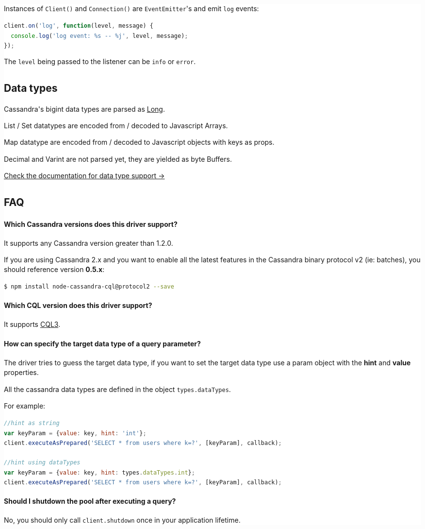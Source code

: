 Instances of `Client()` and `Connection()` are `EventEmitter`'s and emit `log` events:
```javascript
client.on('log', function(level, message) {
  console.log('log event: %s -- %j', level, message);
});
```
The `level` being passed to the listener can be `info` or `error`.

## Data types

Cassandra's bigint data types are parsed as [Long][1].

List / Set datatypes are encoded from / decoded to Javascript Arrays.

Map datatype are encoded from / decoded to Javascript objects with keys as props.

Decimal and Varint are not parsed yet, they are yielded as byte Buffers.

[Check the documentation for data type support →](https://github.com/jorgebay/node-cassandra-cql/wiki/Data-types)

## FAQ
#### Which Cassandra versions does this driver support?
It supports any Cassandra version greater than 1.2.0.

If you are using Cassandra 2.x and you want to enable all the latest features in the Cassandra binary protocol v2 (ie: batches), you should reference version **0.5.x**:

```bash
$ npm install node-cassandra-cql@protocol2 --save
```

#### Which CQL version does this driver support?
It supports [CQL3](http://cassandra.apache.org/doc/cql3/CQL.html).

#### How can specify the target data type of a query parameter?
The driver tries to guess the target data type, if you want to set the target data type use a param object with
the **hint** and **value** properties.

All the cassandra data types are defined in the object `types.dataTypes`.

For example:

```javascript
//hint as string
var keyParam = {value: key, hint: 'int'};
client.executeAsPrepared('SELECT * from users where k=?', [keyParam], callback);

//hint using dataTypes
var keyParam = {value: key, hint: types.dataTypes.int};
client.executeAsPrepared('SELECT * from users where k=?', [keyParam], callback);
```

#### Should I shutdown the pool after executing a query?
No, you should only call `client.shutdown` once in your application lifetime.


[0]: https://github.com/broofa/node-uuid
[1]: https://github.com/dcodeIO/Long.js